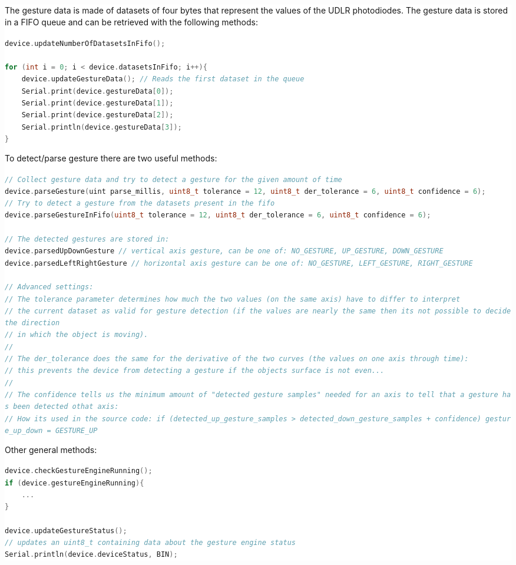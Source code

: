 ```C++
```

The gesture data is made of datasets of four bytes that represent the values of the UDLR photodiodes.
The gesture data is stored in a FIFO queue and can be retrieved with the following methods:  

```C++
device.updateNumberOfDatasetsInFifo();

for (int i = 0; i < device.datasetsInFifo; i++){
    device.updateGestureData(); // Reads the first dataset in the queue
    Serial.print(device.gestureData[0]);
    Serial.print(device.gestureData[1]);
    Serial.print(device.gestureData[2]);
    Serial.println(device.gestureData[3]);
}
```

To detect/parse gesture there are two useful methods:

```C++
// Collect gesture data and try to detect a gesture for the given amount of time
device.parseGesture(uint parse_millis, uint8_t tolerance = 12, uint8_t der_tolerance = 6, uint8_t confidence = 6);
// Try to detect a gesture from the datasets present in the fifo
device.parseGestureInFifo(uint8_t tolerance = 12, uint8_t der_tolerance = 6, uint8_t confidence = 6);

// The detected gestures are stored in:
device.parsedUpDownGesture // vertical axis gesture, can be one of: NO_GESTURE, UP_GESTURE, DOWN_GESTURE
device.parsedLeftRightGesture // horizontal axis gesture can be one of: NO_GESTURE, LEFT_GESTURE, RIGHT_GESTURE

// Advanced settings:
// The tolerance parameter determines how much the two values (on the same axis) have to differ to interpret
// the current dataset as valid for gesture detection (if the values are nearly the same then its not possible to decide the direction 
// in which the object is moving).
//
// The der_tolerance does the same for the derivative of the two curves (the values on one axis through time):
// this prevents the device from detecting a gesture if the objects surface is not even...
//
// The confidence tells us the minimum amount of "detected gesture samples" needed for an axis to tell that a gesture has been detected othat axis:
// How its used in the source code: if (detected_up_gesture_samples > detected_down_gesture_samples + confidence) gesture_up_down = GESTURE_UP
```

Other general methods:

```C++
device.checkGestureEngineRunning();
if (device.gestureEngineRunning){
    ...
}

device.updateGestureStatus();
// updates an uint8_t containing data about the gesture engine status
Serial.println(device.deviceStatus, BIN);
```
